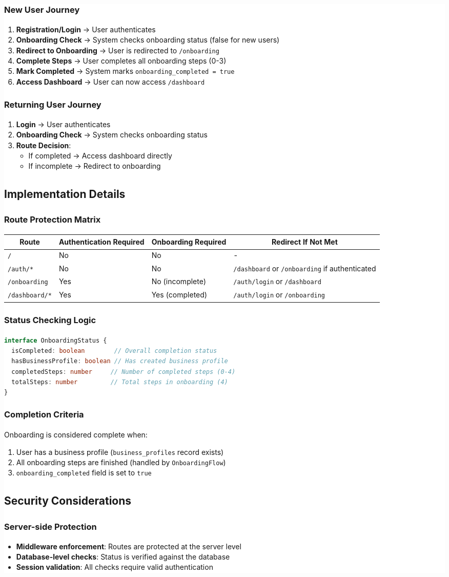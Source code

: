 ### New User Journey
1. **Registration/Login** → User authenticates
2. **Onboarding Check** → System checks onboarding status (false for new users)
3. **Redirect to Onboarding** → User is redirected to `/onboarding`
4. **Complete Steps** → User completes all onboarding steps (0-3)
5. **Mark Completed** → System marks `onboarding_completed = true`
6. **Access Dashboard** → User can now access `/dashboard`

### Returning User Journey
1. **Login** → User authenticates
2. **Onboarding Check** → System checks onboarding status
3. **Route Decision**:
   - If completed → Access dashboard directly
   - If incomplete → Redirect to onboarding

## Implementation Details

### Route Protection Matrix

| Route | Authentication Required | Onboarding Required | Redirect If Not Met |
|-------|------------------------|-------------------|-------------------|
| `/` | No | No | - |
| `/auth/*` | No | No | `/dashboard` or `/onboarding` if authenticated |
| `/onboarding` | Yes | No (incomplete) | `/auth/login` or `/dashboard` |
| `/dashboard/*` | Yes | Yes (completed) | `/auth/login` or `/onboarding` |

### Status Checking Logic

```typescript
interface OnboardingStatus {
  isCompleted: boolean        // Overall completion status
  hasBusinessProfile: boolean // Has created business profile
  completedSteps: number     // Number of completed steps (0-4)
  totalSteps: number         // Total steps in onboarding (4)
}
```

### Completion Criteria
Onboarding is considered complete when:
1. User has a business profile (`business_profiles` record exists)
2. All onboarding steps are finished (handled by `OnboardingFlow`)
3. `onboarding_completed` field is set to `true`

## Security Considerations

### Server-side Protection
- **Middleware enforcement**: Routes are protected at the server level
- **Database-level checks**: Status is verified against the database
- **Session validation**: All checks require valid authentication
